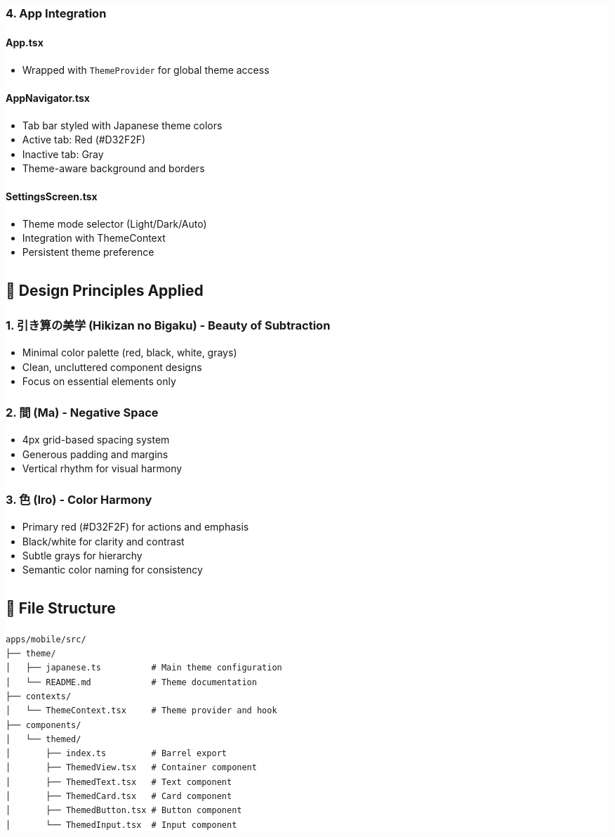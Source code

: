 ### 4. App Integration

#### App.tsx
- Wrapped with `ThemeProvider` for global theme access

#### AppNavigator.tsx
- Tab bar styled with Japanese theme colors
- Active tab: Red (#D32F2F)
- Inactive tab: Gray
- Theme-aware background and borders

#### SettingsScreen.tsx
- Theme mode selector (Light/Dark/Auto)
- Integration with ThemeContext
- Persistent theme preference

## 🎨 Design Principles Applied

### 1. **引き算の美学 (Hikizan no Bigaku) - Beauty of Subtraction**
- Minimal color palette (red, black, white, grays)
- Clean, uncluttered component designs
- Focus on essential elements only

### 2. **間 (Ma) - Negative Space**
- 4px grid-based spacing system
- Generous padding and margins
- Vertical rhythm for visual harmony

### 3. **色 (Iro) - Color Harmony**
- Primary red (#D32F2F) for actions and emphasis
- Black/white for clarity and contrast
- Subtle grays for hierarchy
- Semantic color naming for consistency

## 📁 File Structure

```
apps/mobile/src/
├── theme/
│   ├── japanese.ts          # Main theme configuration
│   └── README.md            # Theme documentation
├── contexts/
│   └── ThemeContext.tsx     # Theme provider and hook
├── components/
│   └── themed/
│       ├── index.ts         # Barrel export
│       ├── ThemedView.tsx   # Container component
│       ├── ThemedText.tsx   # Text component
│       ├── ThemedCard.tsx   # Card component
│       ├── ThemedButton.tsx # Button component
│       └── ThemedInput.tsx  # Input component
```
